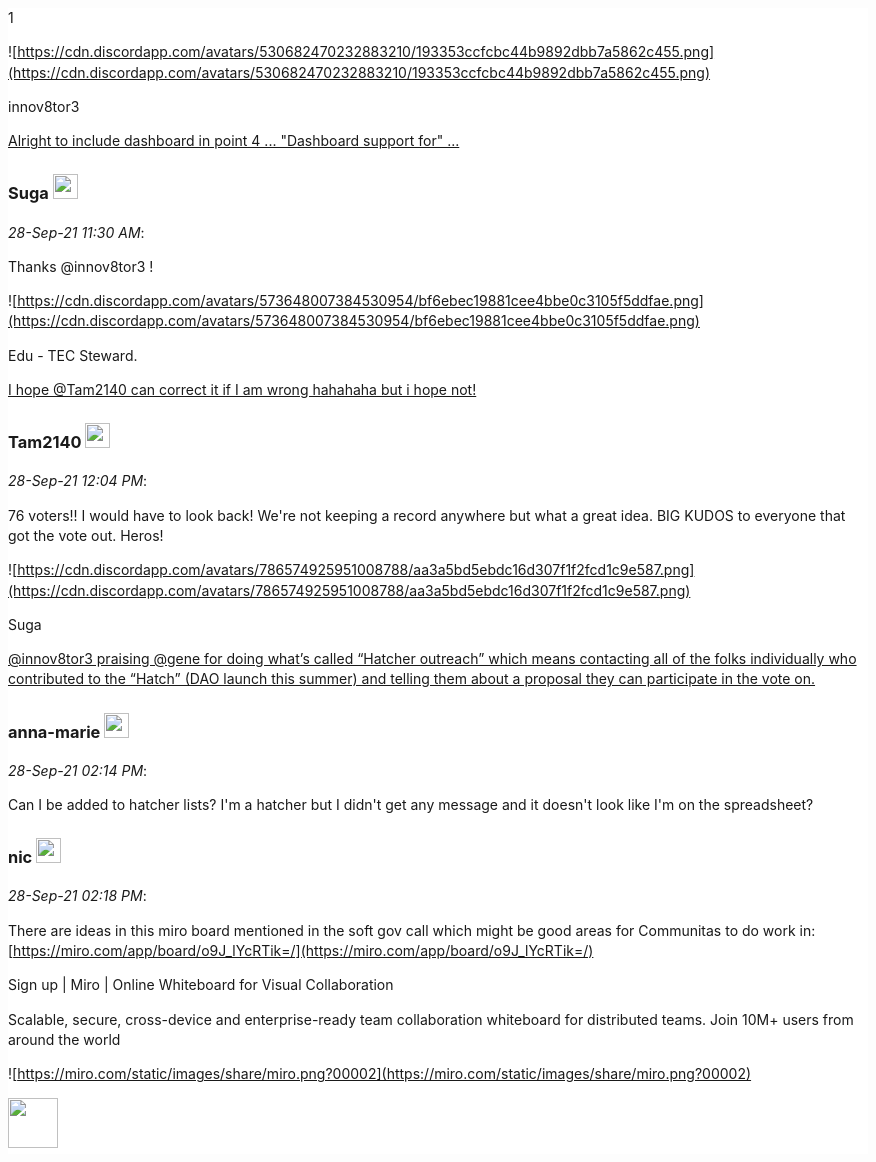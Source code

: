 1

![https://cdn.discordapp.com/avatars/530682470232883210/193353ccfcbc44b9892dbb7a5862c455.png](https://cdn.discordapp.com/avatars/530682470232883210/193353ccfcbc44b9892dbb7a5862c455.png)

innov8tor3

[Alright to include dashboard in point 4 ... "Dashboard support for" ...](about:blank#)

<h3>Suga <img src="https://cdn.discordapp.com/avatars/786574925951008788/aa3a5bd5ebdc16d307f1f2fcd1c9e587.png" width=25 height=25></h3>

_28-Sep-21 11:30 AM_:

Thanks @innov8tor3 !

![https://cdn.discordapp.com/avatars/573648007384530954/bf6ebec19881cee4bbe0c3105f5ddfae.png](https://cdn.discordapp.com/avatars/573648007384530954/bf6ebec19881cee4bbe0c3105f5ddfae.png)

Edu - TEC Steward.

[I hope @Tam2140 can correct it if I am wrong hahahaha but i hope not!](about:blank#)

<h3>Tam2140 <img src="https://cdn.discordapp.com/avatars/751417874886688798/2654f95ffa0a47282c16ea274733b86d.png" width=25 height=25></h3>

_28-Sep-21 12:04 PM_:

76 voters!! I would have to look back! We're not keeping a record anywhere but what a great idea. BIG KUDOS to everyone that got the vote out. Heros!

![https://cdn.discordapp.com/avatars/786574925951008788/aa3a5bd5ebdc16d307f1f2fcd1c9e587.png](https://cdn.discordapp.com/avatars/786574925951008788/aa3a5bd5ebdc16d307f1f2fcd1c9e587.png)

Suga

[@innov8tor3 praising @gene for doing what’s called “Hatcher outreach” which means contacting all of the folks individually who contributed to the “Hatch” (DAO launch this summer) and telling them about a proposal they can participate in the vote on.](about:blank#)

<h3>anna-marie <img src="https://cdn.discordapp.com/avatars/772107197240311848/07f8e619ff93a97d96873d268ed66897.png" width=25 height=25></h3>

_28-Sep-21 02:14 PM_:

Can I be added to hatcher lists? I'm a hatcher but I didn't get any message and it doesn't look like I'm on the spreadsheet?

<h3>nic <img src="https://cdn.discordapp.com/avatars/667979309457080340/da94bccf3766d1cd08c8d5efa23eb4c0.png" width=25 height=25></h3>

_28-Sep-21 02:18 PM_:

There are ideas in this miro board mentioned in the soft gov call which might be good areas for Communitas to do work in: [https://miro.com/app/board/o9J_lYcRTik=/](https://miro.com/app/board/o9J_lYcRTik=/)

Sign up | Miro | Online Whiteboard for Visual Collaboration

Scalable, secure, cross-device and enterprise-ready team collaboration whiteboard for distributed teams. Join 10M+ users from around the world

![https://miro.com/static/images/share/miro.png?00002](https://miro.com/static/images/share/miro.png?00002)

<img src="https://twemoji.maxcdn.com/2/72x72/1f44d.png" width=50 height=50>
